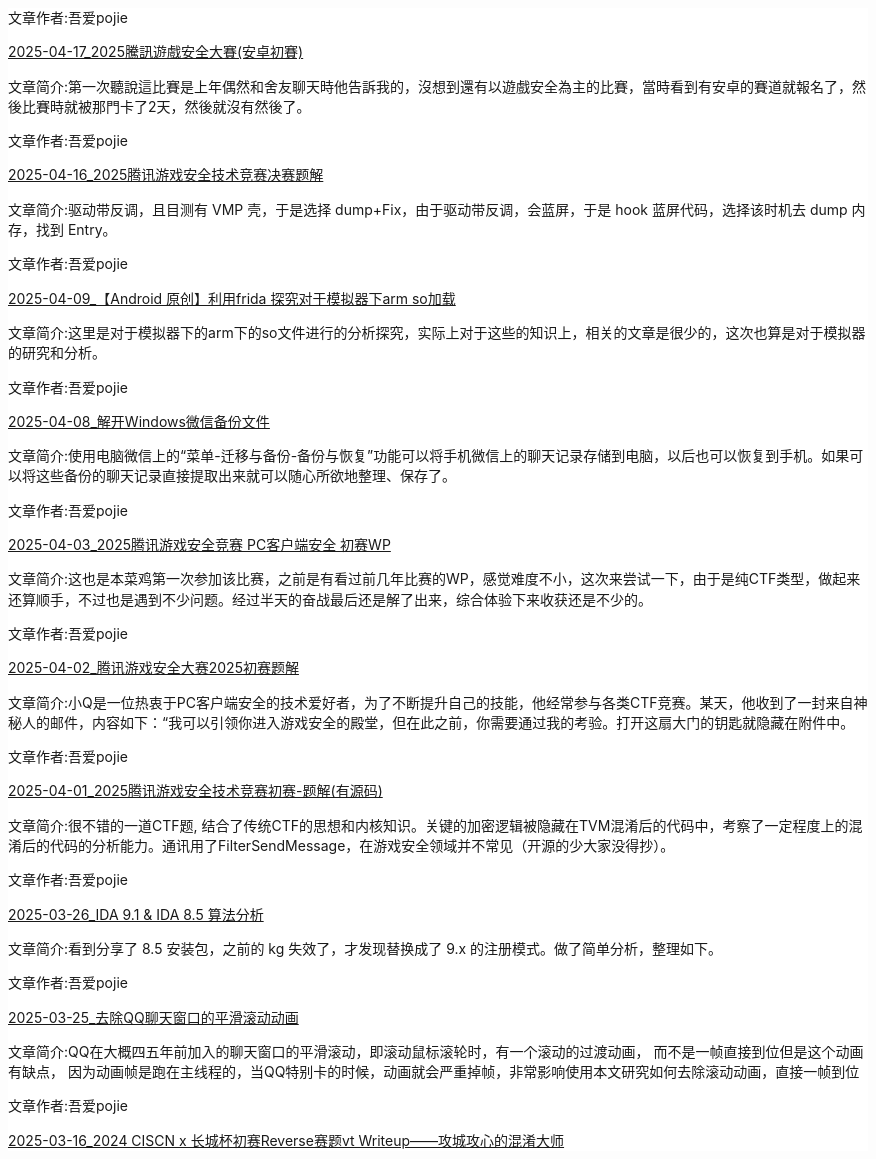 文章作者:吾爱pojie

[2025-04-17_2025騰訊遊戲安全大賽(安卓初賽)](https://mp.weixin.qq.com/s/Lb3CDF6HBIldM0u_kM5Pqg)

文章简介:第一次聽說這比賽是上年偶然和舍友聊天時他告訴我的，沒想到還有以遊戲安全為主的比賽，當時看到有安卓的賽道就報名了，然後比賽時就被那門卡了2天，然後就沒有然後了。

文章作者:吾爱pojie

[2025-04-16_2025腾讯游戏安全技术竞赛决赛题解](https://mp.weixin.qq.com/s/NTK-uBFiuS3iMS1fJfA28w)

文章简介:驱动带反调，且目测有 VMP 壳，于是选择 dump+Fix，由于驱动带反调，会蓝屏，于是 hook 蓝屏代码，选择该时机去 dump 内存，找到 Entry。

文章作者:吾爱pojie

[2025-04-09_【Android 原创】利用frida 探究对于模拟器下arm so加载](https://mp.weixin.qq.com/s/bl16bsbTw_kZlaD53pTVFw)

文章简介:这里是对于模拟器下的arm下的so文件进行的分析探究，实际上对于这些的知识上，相关的文章是很少的，这次也算是对于模拟器的研究和分析。

文章作者:吾爱pojie

[2025-04-08_解开Windows微信备份文件](https://mp.weixin.qq.com/s/rdlta3zIYSbjEIFDz26vjg)

文章简介:使用电脑微信上的“菜单-迁移与备份-备份与恢复”功能可以将手机微信上的聊天记录存储到电脑，以后也可以恢复到手机。如果可以将这些备份的聊天记录直接提取出来就可以随心所欲地整理、保存了。

文章作者:吾爱pojie

[2025-04-03_2025腾讯游戏安全竞赛 PC客户端安全 初赛WP](https://mp.weixin.qq.com/s/fTj2EnvEb5j9Dz_O4BaLXw)

文章简介:这也是本菜鸡第一次参加该比赛，之前是有看过前几年比赛的WP，感觉难度不小，这次来尝试一下，由于是纯CTF类型，做起来还算顺手，不过也是遇到不少问题。经过半天的奋战最后还是解了出来，综合体验下来收获还是不少的。

文章作者:吾爱pojie

[2025-04-02_腾讯游戏安全大赛2025初赛题解](https://mp.weixin.qq.com/s/ykgOmnaJlE4oGze3R2LTbw)

文章简介:小Q是一位热衷于PC客户端安全的技术爱好者，为了不断提升自己的技能，他经常参与各类CTF竞赛。某天，他收到了一封来自神秘人的邮件，内容如下：“我可以引领你进入游戏安全的殿堂，但在此之前，你需要通过我的考验。打开这扇大门的钥匙就隐藏在附件中。

文章作者:吾爱pojie

[2025-04-01_2025腾讯游戏安全技术竞赛初赛-题解(有源码)](https://mp.weixin.qq.com/s/nN9H0mb0IYm8Kx2Unxx4cg)

文章简介:很不错的一道CTF题, 结合了传统CTF的思想和内核知识。关键的加密逻辑被隐藏在TVM混淆后的代码中，考察了一定程度上的混淆后的代码的分析能力。通讯用了FilterSendMessage，在游戏安全领域并不常见（开源的少大家没得抄）。

文章作者:吾爱pojie

[2025-03-26_IDA 9.1 & IDA 8.5 算法分析](https://mp.weixin.qq.com/s/fg6jySXPBmrM71oGtvNDpg)

文章简介:看到分享了 8.5 安装包，之前的 kg 失效了，才发现替换成了 9.x 的注册模式。做了简单分析，整理如下。

文章作者:吾爱pojie

[2025-03-25_去除QQ聊天窗口的平滑滚动动画](https://mp.weixin.qq.com/s/WAcsUONTgQJa1qXBvEEa3w)

文章简介:QQ在大概四五年前加入的聊天窗口的平滑滚动，即滚动鼠标滚轮时，有一个滚动的过渡动画， 而不是一帧直接到位但是这个动画有缺点， 因为动画帧是跑在主线程的，当QQ特别卡的时候，动画就会严重掉帧，非常影响使用本文研究如何去除滚动动画，直接一帧到位

文章作者:吾爱pojie

[2025-03-16_2024 CISCN x 长城杯初赛Reverse赛题vt Writeup——攻城攻心的混淆大师](https://mp.weixin.qq.com/s/rh8cFh2HVf-zGl1KXiojuQ)
